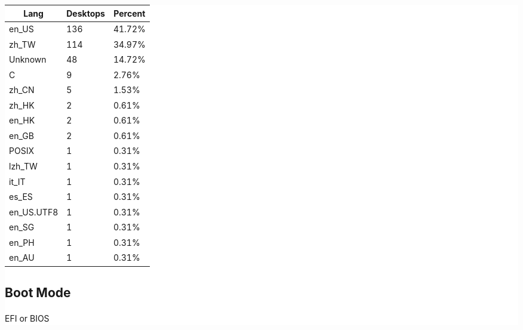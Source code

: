 
| Lang       | Desktops | Percent |
|------------|----------|---------|
| en_US      | 136      | 41.72%  |
| zh_TW      | 114      | 34.97%  |
| Unknown    | 48       | 14.72%  |
| C          | 9        | 2.76%   |
| zh_CN      | 5        | 1.53%   |
| zh_HK      | 2        | 0.61%   |
| en_HK      | 2        | 0.61%   |
| en_GB      | 2        | 0.61%   |
| POSIX      | 1        | 0.31%   |
| lzh_TW     | 1        | 0.31%   |
| it_IT      | 1        | 0.31%   |
| es_ES      | 1        | 0.31%   |
| en_US.UTF8 | 1        | 0.31%   |
| en_SG      | 1        | 0.31%   |
| en_PH      | 1        | 0.31%   |
| en_AU      | 1        | 0.31%   |

Boot Mode
---------

EFI or BIOS
